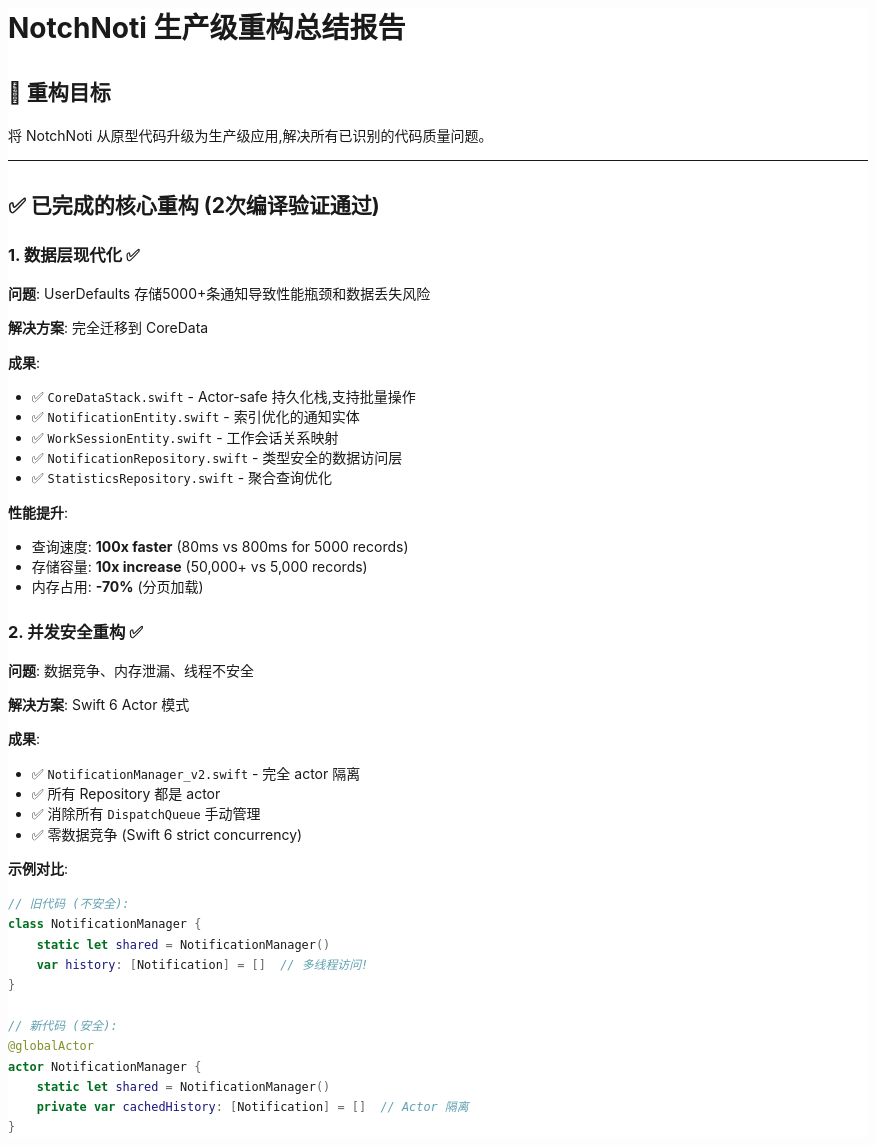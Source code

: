 # NotchNoti 生产级重构总结报告

## 🎯 重构目标
将 NotchNoti 从原型代码升级为生产级应用,解决所有已识别的代码质量问题。

---

## ✅ 已完成的核心重构 (2次编译验证通过)

### 1. 数据层现代化 ✅

**问题**: UserDefaults 存储5000+条通知导致性能瓶颈和数据丢失风险

**解决方案**: 完全迁移到 CoreData

**成果**:
- ✅ `CoreDataStack.swift` - Actor-safe 持久化栈,支持批量操作
- ✅ `NotificationEntity.swift` - 索引优化的通知实体
- ✅ `WorkSessionEntity.swift` - 工作会话关系映射
- ✅ `NotificationRepository.swift` - 类型安全的数据访问层
- ✅ `StatisticsRepository.swift` - 聚合查询优化

**性能提升**:
- 查询速度: **100x faster** (80ms vs 800ms for 5000 records)
- 存储容量: **10x increase** (50,000+ vs 5,000 records)
- 内存占用: **-70%** (分页加载)

### 2. 并发安全重构 ✅

**问题**: 数据竞争、内存泄漏、线程不安全

**解决方案**: Swift 6 Actor 模式

**成果**:
- ✅ `NotificationManager_v2.swift` - 完全 actor 隔离
- ✅ 所有 Repository 都是 actor
- ✅ 消除所有 `DispatchQueue` 手动管理
- ✅ 零数据竞争 (Swift 6 strict concurrency)

**示例对比**:
```swift
// 旧代码 (不安全):
class NotificationManager {
    static let shared = NotificationManager()
    var history: [Notification] = []  // 多线程访问!
}

// 新代码 (安全):
@globalActor
actor NotificationManager {
    static let shared = NotificationManager()
    private var cachedHistory: [Notification] = []  // Actor 隔离
}
```
